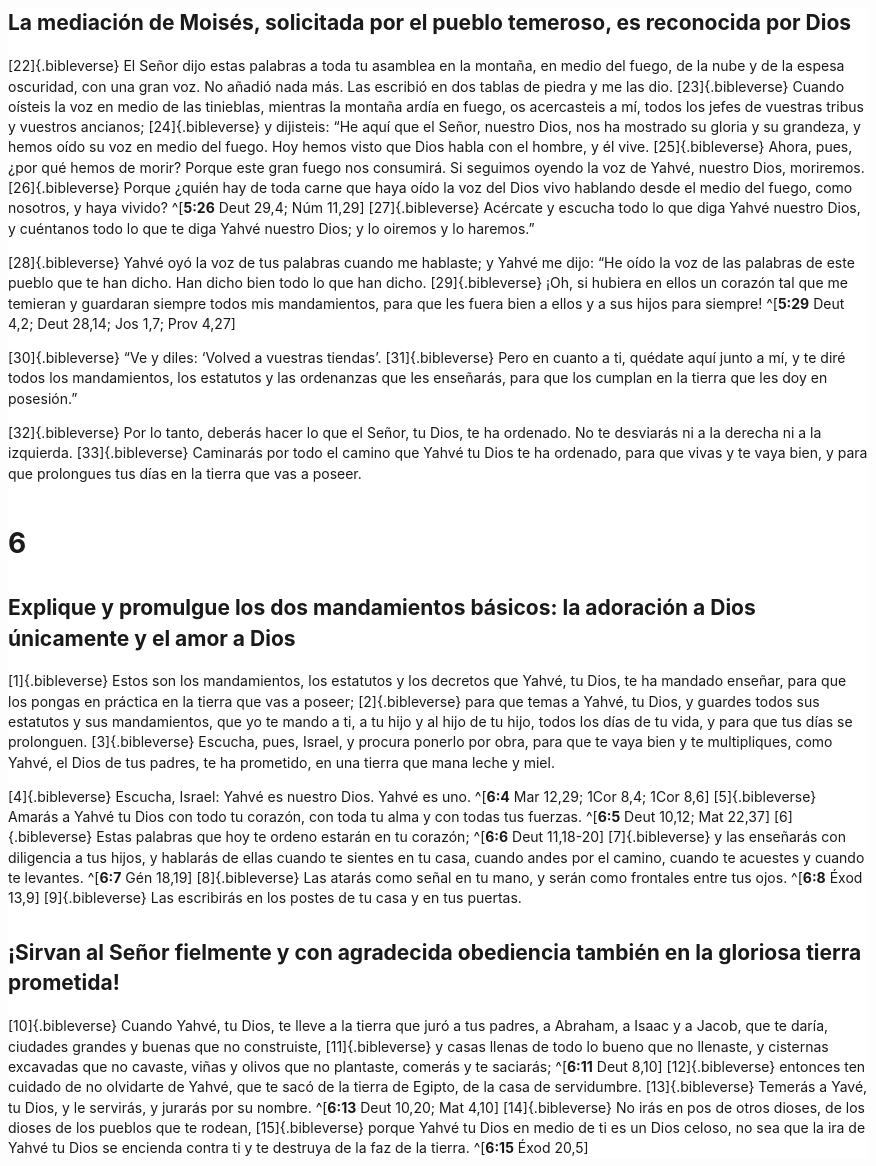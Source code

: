 ## La mediación de Moisés, solicitada por el pueblo temeroso, es reconocida por Dios
[22]{.bibleverse} El Señor dijo estas palabras a toda tu asamblea en la montaña, en medio del fuego, de la nube y de la espesa oscuridad, con una gran voz. No añadió nada más. Las escribió en dos tablas de piedra y me las dio. [23]{.bibleverse} Cuando oísteis la voz en medio de las tinieblas, mientras la montaña ardía en fuego, os acercasteis a mí, todos los jefes de vuestras tribus y vuestros ancianos; [24]{.bibleverse} y dijisteis: “He aquí que el Señor, nuestro Dios, nos ha mostrado su gloria y su grandeza, y hemos oído su voz en medio del fuego. Hoy hemos visto que Dios habla con el hombre, y él vive. [25]{.bibleverse} Ahora, pues, ¿por qué hemos de morir? Porque este gran fuego nos consumirá. Si seguimos oyendo la voz de Yahvé, nuestro Dios, moriremos. [26]{.bibleverse} Porque ¿quién hay de toda carne que haya oído la voz del Dios vivo hablando desde el medio del fuego, como nosotros, y haya vivido? ^[**5:26** Deut 29,4; Núm 11,29] [27]{.bibleverse} Acércate y escucha todo lo que diga Yahvé nuestro Dios, y cuéntanos todo lo que te diga Yahvé nuestro Dios; y lo oiremos y lo haremos.”

[28]{.bibleverse} Yahvé oyó la voz de tus palabras cuando me hablaste; y Yahvé me dijo: “He oído la voz de las palabras de este pueblo que te han dicho. Han dicho bien todo lo que han dicho. [29]{.bibleverse} ¡Oh, si hubiera en ellos un corazón tal que me temieran y guardaran siempre todos mis mandamientos, para que les fuera bien a ellos y a sus hijos para siempre! ^[**5:29** Deut 4,2; Deut 28,14; Jos 1,7; Prov 4,27]

[30]{.bibleverse} “Ve y diles: ‘Volved a vuestras tiendas’. [31]{.bibleverse} Pero en cuanto a ti, quédate aquí junto a mí, y te diré todos los mandamientos, los estatutos y las ordenanzas que les enseñarás, para que los cumplan en la tierra que les doy en posesión.”

[32]{.bibleverse} Por lo tanto, deberás hacer lo que el Señor, tu Dios, te ha ordenado. No te desviarás ni a la derecha ni a la izquierda. [33]{.bibleverse} Caminarás por todo el camino que Yahvé tu Dios te ha ordenado, para que vivas y te vaya bien, y para que prolongues tus días en la tierra que vas a poseer.

# 6
## Explique y promulgue los dos mandamientos básicos: la adoración a Dios únicamente y el amor a Dios
[1]{.bibleverse} Estos son los mandamientos, los estatutos y los decretos que Yahvé, tu Dios, te ha mandado enseñar, para que los pongas en práctica en la tierra que vas a poseer; [2]{.bibleverse} para que temas a Yahvé, tu Dios, y guardes todos sus estatutos y sus mandamientos, que yo te mando a ti, a tu hijo y al hijo de tu hijo, todos los días de tu vida, y para que tus días se prolonguen. [3]{.bibleverse} Escucha, pues, Israel, y procura ponerlo por obra, para que te vaya bien y te multipliques, como Yahvé, el Dios de tus padres, te ha prometido, en una tierra que mana leche y miel.

[4]{.bibleverse} Escucha, Israel: Yahvé es nuestro Dios. Yahvé es uno. ^[**6:4** Mar 12,29; 1Cor 8,4; 1Cor 8,6] [5]{.bibleverse} Amarás a Yahvé tu Dios con todo tu corazón, con toda tu alma y con todas tus fuerzas. ^[**6:5** Deut 10,12; Mat 22,37] [6]{.bibleverse} Estas palabras que hoy te ordeno estarán en tu corazón; ^[**6:6** Deut 11,18-20] [7]{.bibleverse} y las enseñarás con diligencia a tus hijos, y hablarás de ellas cuando te sientes en tu casa, cuando andes por el camino, cuando te acuestes y cuando te levantes. ^[**6:7** Gén 18,19] [8]{.bibleverse} Las atarás como señal en tu mano, y serán como frontales entre tus ojos. ^[**6:8** Éxod 13,9] [9]{.bibleverse} Las escribirás en los postes de tu casa y en tus puertas.

## ¡Sirvan al Señor fielmente y con agradecida obediencia también en la gloriosa tierra prometida!
[10]{.bibleverse} Cuando Yahvé, tu Dios, te lleve a la tierra que juró a tus padres, a Abraham, a Isaac y a Jacob, que te daría, ciudades grandes y buenas que no construiste, [11]{.bibleverse} y casas llenas de todo lo bueno que no llenaste, y cisternas excavadas que no cavaste, viñas y olivos que no plantaste, comerás y te saciarás; ^[**6:11** Deut 8,10] [12]{.bibleverse} entonces ten cuidado de no olvidarte de Yahvé, que te sacó de la tierra de Egipto, de la casa de servidumbre. [13]{.bibleverse} Temerás a Yavé, tu Dios, y le servirás, y jurarás por su nombre. ^[**6:13** Deut 10,20; Mat 4,10] [14]{.bibleverse} No irás en pos de otros dioses, de los dioses de los pueblos que te rodean, [15]{.bibleverse} porque Yahvé tu Dios en medio de ti es un Dios celoso, no sea que la ira de Yahvé tu Dios se encienda contra ti y te destruya de la faz de la tierra. ^[**6:15** Éxod 20,5]

